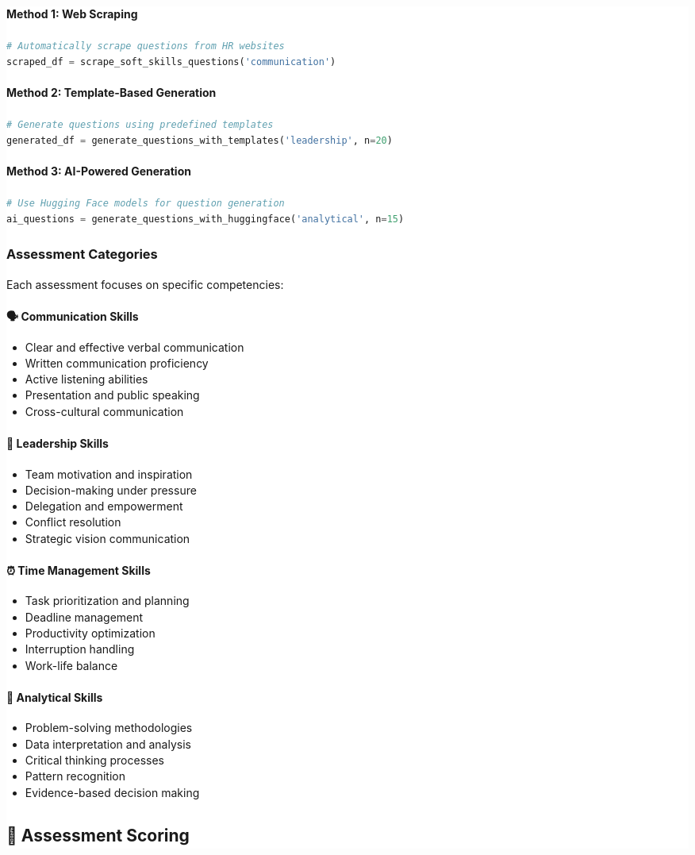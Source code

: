 #### Method 1: Web Scraping
```python
# Automatically scrape questions from HR websites
scraped_df = scrape_soft_skills_questions('communication')
```

#### Method 2: Template-Based Generation
```python
# Generate questions using predefined templates
generated_df = generate_questions_with_templates('leadership', n=20)
```

#### Method 3: AI-Powered Generation
```python
# Use Hugging Face models for question generation
ai_questions = generate_questions_with_huggingface('analytical', n=15)
```

### Assessment Categories

Each assessment focuses on specific competencies:

#### 🗣️ Communication Skills
- Clear and effective verbal communication
- Written communication proficiency
- Active listening abilities
- Presentation and public speaking
- Cross-cultural communication

#### 👥 Leadership Skills
- Team motivation and inspiration
- Decision-making under pressure
- Delegation and empowerment
- Conflict resolution
- Strategic vision communication

#### ⏰ Time Management Skills
- Task prioritization and planning
- Deadline management
- Productivity optimization
- Interruption handling
- Work-life balance

#### 🧠 Analytical Skills
- Problem-solving methodologies
- Data interpretation and analysis
- Critical thinking processes
- Pattern recognition
- Evidence-based decision making

## 🎯 Assessment Scoring
